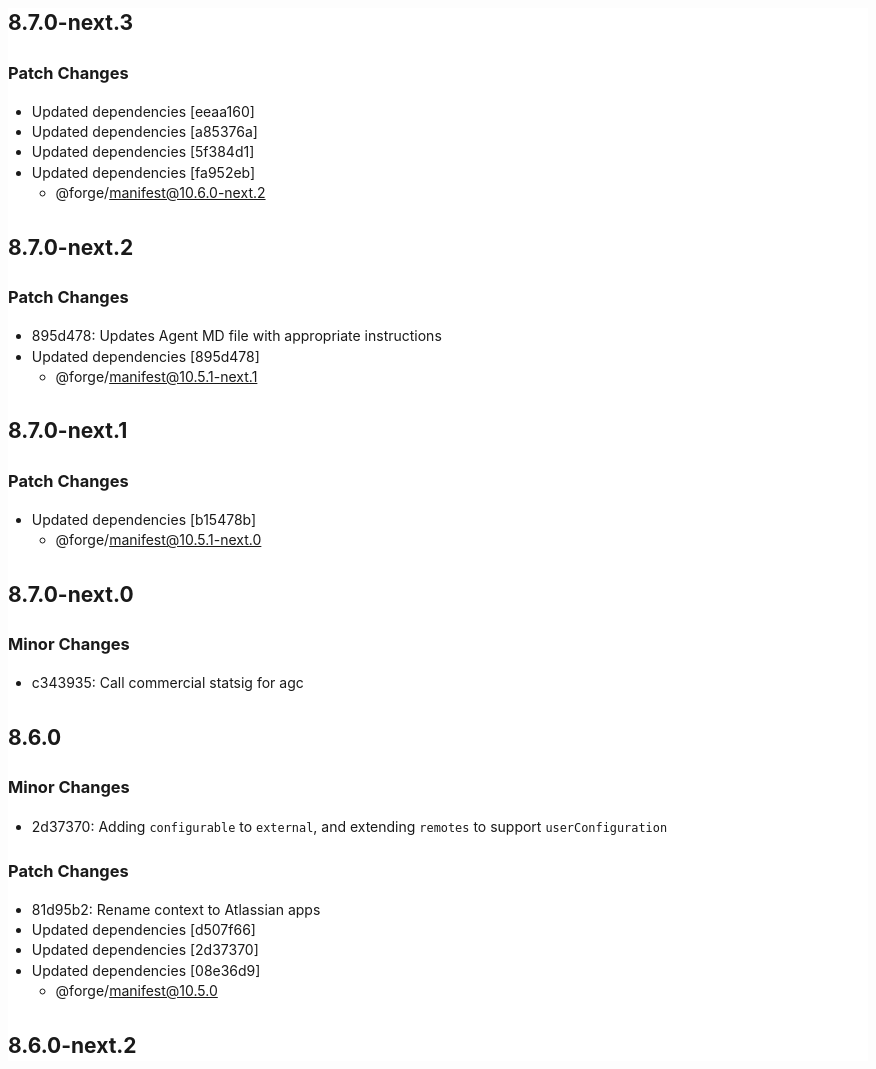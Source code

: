 ## 8.7.0-next.3

### Patch Changes

- Updated dependencies [eeaa160]
- Updated dependencies [a85376a]
- Updated dependencies [5f384d1]
- Updated dependencies [fa952eb]
  - @forge/manifest@10.6.0-next.2

## 8.7.0-next.2

### Patch Changes

- 895d478: Updates Agent MD file with appropriate instructions
- Updated dependencies [895d478]
  - @forge/manifest@10.5.1-next.1

## 8.7.0-next.1

### Patch Changes

- Updated dependencies [b15478b]
  - @forge/manifest@10.5.1-next.0

## 8.7.0-next.0

### Minor Changes

- c343935: Call commercial statsig for agc

## 8.6.0

### Minor Changes

- 2d37370: Adding `configurable` to `external`, and extending `remotes` to support `userConfiguration`

### Patch Changes

- 81d95b2: Rename context to Atlassian apps
- Updated dependencies [d507f66]
- Updated dependencies [2d37370]
- Updated dependencies [08e36d9]
  - @forge/manifest@10.5.0

## 8.6.0-next.2
